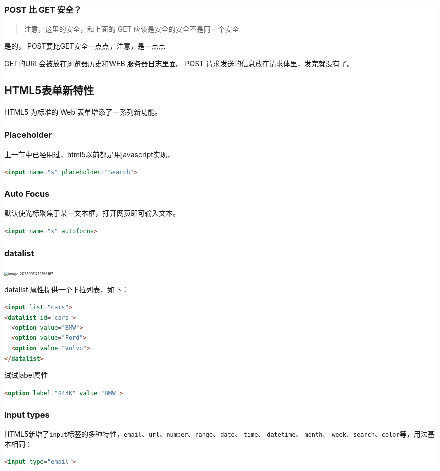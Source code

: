 ### POST 比 GET 安全？

> 注意，这里的安全，和上面的 GET 应该是安全的安全不是同一个安全

是的， POST要比GET安全一点点，注意，是一点点

GET的URL会被放在浏览器历史和WEB 服务器日志里面。 POST 请求发送的信息放在请求体里，发完就没有了。

## HTML5表单新特性

HTML5 为标准的 Web 表单增添了一系列新功能。

### Placeholder

上一节中已经用过，html5以前都是用javascript实现，

```html
<input name="s" placeholder="Search">
```

### Auto Focus

默认使光标聚焦于某一文本框，打开网页即可输入文本。

```html
<input name="s" autofocus>
```

### datalist

<img src="C:\Users\86153\AppData\Roaming\Typora\typora-user-images\image-20230911212758167.png" alt="image-20230911212758167" style="zoom:50%;" />

datalist 属性提供一个下拉列表，如下：

```html
<input list="cars">
<datalist id="cars">
  <option value="BMW">
  <option value="Ford">
  <option value="Volvo">
</datalist>
```

试试label属性

```html
<option label="$43K" value="BMW">
```

### Input types

HTML5新增了`input`标签的多种特性，`email`、`url`、`number`、`range`、`date`、 `time`、 `datetime`、 `month`、 `week`、`search`、`color`等，用法基本相同：

```html
<input type="email">
```
